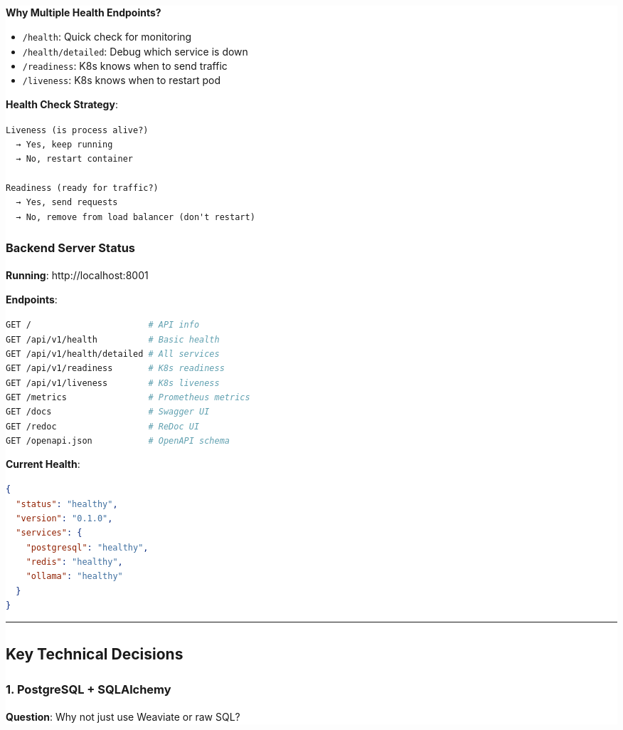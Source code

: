 **Why Multiple Health Endpoints?**
- `/health`: Quick check for monitoring
- `/health/detailed`: Debug which service is down
- `/readiness`: K8s knows when to send traffic
- `/liveness`: K8s knows when to restart pod

**Health Check Strategy**:
```
Liveness (is process alive?)
  → Yes, keep running
  → No, restart container

Readiness (ready for traffic?)
  → Yes, send requests
  → No, remove from load balancer (don't restart)
```

### Backend Server Status

**Running**: http://localhost:8001

**Endpoints**:
```bash
GET /                       # API info
GET /api/v1/health          # Basic health
GET /api/v1/health/detailed # All services
GET /api/v1/readiness       # K8s readiness
GET /api/v1/liveness        # K8s liveness
GET /metrics                # Prometheus metrics
GET /docs                   # Swagger UI
GET /redoc                  # ReDoc UI
GET /openapi.json           # OpenAPI schema
```

**Current Health**:
```json
{
  "status": "healthy",
  "version": "0.1.0",
  "services": {
    "postgresql": "healthy",
    "redis": "healthy",
    "ollama": "healthy"
  }
}
```

---

## Key Technical Decisions

### 1. PostgreSQL + SQLAlchemy

**Question**: Why not just use Weaviate or raw SQL?
